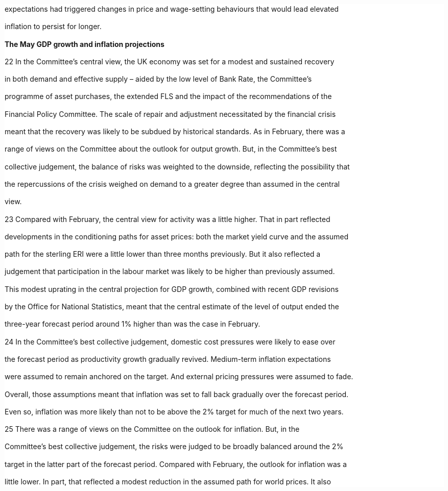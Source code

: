 expectations had triggered changes in price and wage-setting behaviours that would lead elevated

inflation to persist for longer.

**The May GDP growth and inflation projections**

22 In the Committee’s central view, the UK economy was set for a modest and sustained recovery

in both demand and effective supply – aided by the low level of Bank Rate, the Committee’s

programme of asset purchases, the extended FLS and the impact of the recommendations of the

Financial Policy Committee. The scale of repair and adjustment necessitated by the financial crisis

meant that the recovery was likely to be subdued by historical standards. As in February, there was a

range of views on the Committee about the outlook for output growth. But, in the Committee’s best

collective judgement, the balance of risks was weighted to the downside, reflecting the possibility that

the repercussions of the crisis weighed on demand to a greater degree than assumed in the central

view.

23 Compared with February, the central view for activity was a little higher. That in part reflected

developments in the conditioning paths for asset prices: both the market yield curve and the assumed

path for the sterling ERI were a little lower than three months previously. But it also reflected a

judgement that participation in the labour market was likely to be higher than previously assumed.

This modest uprating in the central projection for GDP growth, combined with recent GDP revisions

by the Office for National Statistics, meant that the central estimate of the level of output ended the

three-year forecast period around 1% higher than was the case in February.

24 In the Committee’s best collective judgement, domestic cost pressures were likely to ease over

the forecast period as productivity growth gradually revived. Medium-term inflation expectations

were assumed to remain anchored on the target. And external pricing pressures were assumed to fade.

Overall, those assumptions meant that inflation was set to fall back gradually over the forecast period.

Even so, inflation was more likely than not to be above the 2% target for much of the next two years.

25 There was a range of views on the Committee on the outlook for inflation. But, in the

Committee’s best collective judgement, the risks were judged to be broadly balanced around the 2%

target in the latter part of the forecast period. Compared with February, the outlook for inflation was a

little lower. In part, that reflected a modest reduction in the assumed path for world prices. It also

